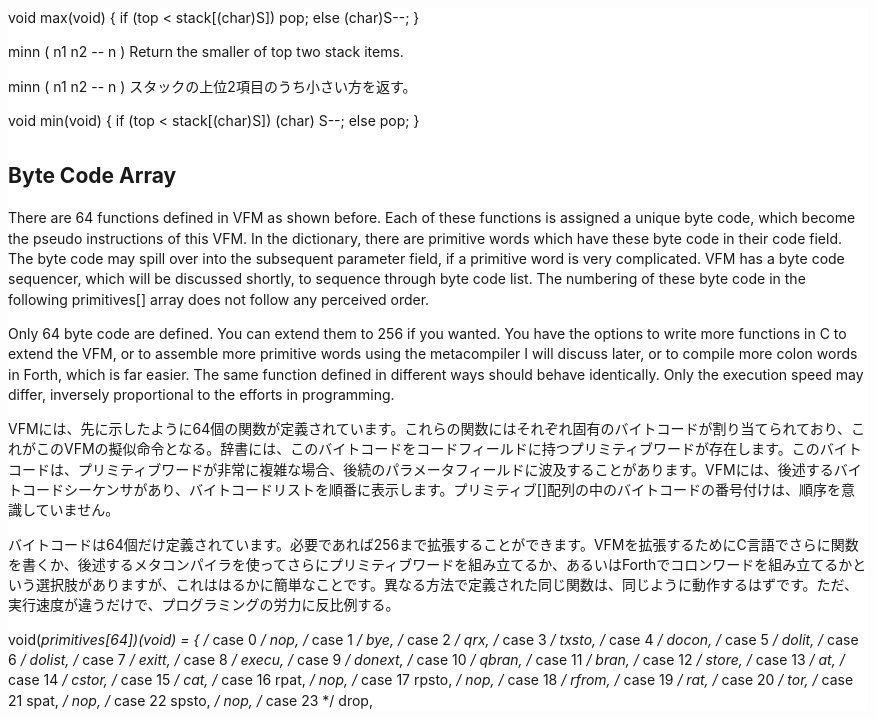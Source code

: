 
void max(void)
{
if (top < stack[(char)S]) pop;
else (char)S--;
}

minn ( n1 n2 -- n ) Return the smaller of top two stack items. 

minn ( n1 n2 -- n ) スタックの上位2項目のうち小さい方を返す。



void min(void)
{
if (top < stack[(char)S]) (char) S--;
else pop;
}

## Byte Code Array

There are 64 functions defined in VFM as shown before. Each of these functions is assigned a  unique byte code, which become the pseudo instructions of this VFM. In the dictionary, there  are primitive words which have these byte code in their code field. The byte code may spill  over into the subsequent parameter field, if a primitive word is very complicated. VFM has a  byte code sequencer, which will be discussed shortly, to sequence through byte code list. The  numbering of these byte code in the following primitives[] array does not follow any perceived  order.  

Only 64 byte code are defined. You can extend them to 256 if you wanted. You have the  options to write more functions in C to extend the VFM, or to assemble more primitive words  using the metacompiler I will discuss later, or to compile more colon words in Forth, which is  far easier. The same function defined in different ways should behave identically. Only the  execution speed may differ, inversely proportional to the efforts in programming. 

VFMには、先に示したように64個の関数が定義されています。これらの関数にはそれぞれ固有のバイトコードが割り当てられており、これがこのVFMの擬似命令となる。辞書には、このバイトコードをコードフィールドに持つプリミティブワードが存在します。このバイトコードは、プリミティブワードが非常に複雑な場合、後続のパラメータフィールドに波及することがあります。VFMには、後述するバイトコードシーケンサがあり、バイトコードリストを順番に表示します。プリミティブ[]配列の中のバイトコードの番号付けは、順序を意識していません。 

バイトコードは64個だけ定義されています。必要であれば256まで拡張することができます。VFMを拡張するためにC言語でさらに関数を書くか、後述するメタコンパイラを使ってさらにプリミティブワードを組み立てるか、あるいはForthでコロンワードを組み立てるかという選択肢がありますが、これははるかに簡単なことです。異なる方法で定義された同じ関数は、同じように動作するはずです。ただ、実行速度が違うだけで、プログラミングの労力に反比例する。



void(*primitives[64])(void) = {
/* case 0 */ nop,
/* case 1 */ bye,
/* case 2 */ qrx,
/* case 3 */ txsto,
/* case 4 */ docon,
/* case 5 */ dolit,
/* case 6 */ dolist,
/* case 7 */ exitt,
/* case 8 */ execu,
/* case 9 */ donext,
/* case 10 */ qbran,
/* case 11 */ bran,
/* case 12 */ store,
/* case 13 */ at,
/* case 14 */ cstor,
/* case 15 */ cat,
/* case 16 rpat, */ nop,
/* case 17 rpsto, */ nop,
/* case 18 */ rfrom,
/* case 19 */ rat,
/* case 20 */ tor,
/* case 21 spat, */ nop,
/* case 22 spsto, */ nop,
/* case 23 */ drop,